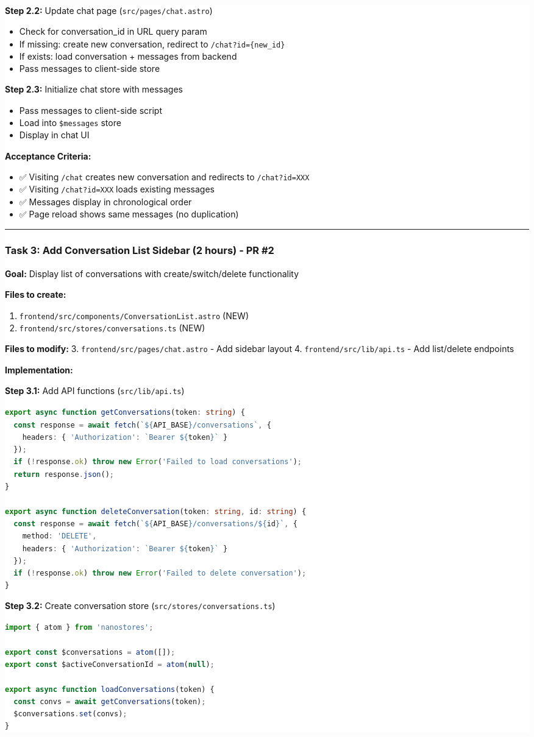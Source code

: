 **Step 2.2:** Update chat page (`src/pages/chat.astro`)
- Check for conversation_id in URL query param
- If missing: create new conversation, redirect to `/chat?id={new_id}`
- If exists: load conversation + messages from backend
- Pass messages to client-side store

**Step 2.3:** Initialize chat store with messages
- Pass messages to client-side script
- Load into `$messages` store
- Display in chat UI

**Acceptance Criteria:**
- ✅ Visiting `/chat` creates new conversation and redirects to `/chat?id=XXX`
- ✅ Visiting `/chat?id=XXX` loads existing messages
- ✅ Messages display in chronological order
- ✅ Page reload shows same messages (no duplication)

---

### **Task 3: Add Conversation List Sidebar** (2 hours) - PR #2

**Goal:** Display list of conversations with create/switch/delete functionality

**Files to create:**
1. `frontend/src/components/ConversationList.astro` (NEW)
2. `frontend/src/stores/conversations.ts` (NEW)

**Files to modify:**
3. `frontend/src/pages/chat.astro` - Add sidebar layout
4. `frontend/src/lib/api.ts` - Add list/delete endpoints

**Implementation:**

**Step 3.1:** Add API functions (`src/lib/api.ts`)
```typescript
export async function getConversations(token: string) {
  const response = await fetch(`${API_BASE}/conversations`, {
    headers: { 'Authorization': `Bearer ${token}` }
  });
  if (!response.ok) throw new Error('Failed to load conversations');
  return response.json();
}

export async function deleteConversation(token: string, id: string) {
  const response = await fetch(`${API_BASE}/conversations/${id}`, {
    method: 'DELETE',
    headers: { 'Authorization': `Bearer ${token}` }
  });
  if (!response.ok) throw new Error('Failed to delete conversation');
}
```

**Step 3.2:** Create conversation store (`src/stores/conversations.ts`)
```typescript
import { atom } from 'nanostores';

export const $conversations = atom([]);
export const $activeConversationId = atom(null);

export async function loadConversations(token) {
  const convs = await getConversations(token);
  $conversations.set(convs);
}
```
